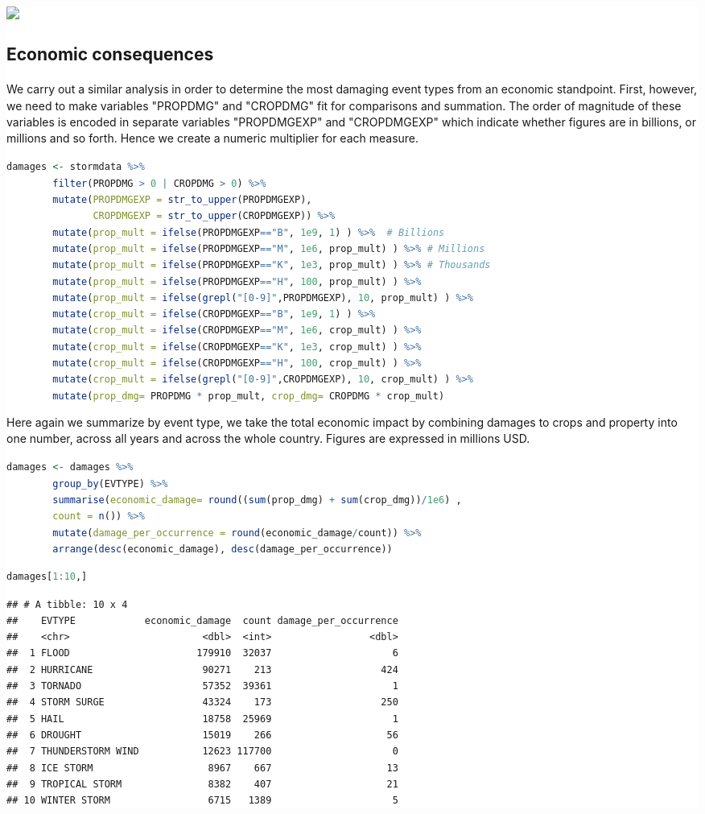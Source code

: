 <img src="Severe_Weather_files/figure-html/graph-1.png" style="display: block; margin: auto;" />


## Economic consequences
We carry out a similar analysis in order to determine the most damaging event types from an economic standpoint. 
First, however, we need to make variables "PROPDMG" and "CROPDMG" fit for comparisons and summation. The order of magnitude of these variables is encoded in separate variables "PROPDMGEXP" and "CROPDMGEXP" which indicate whether figures are in billions, or millions and so forth. Hence we create a numeric multiplier for each measure.   


```r
damages <- stormdata %>% 
        filter(PROPDMG > 0 | CROPDMG > 0) %>%
        mutate(PROPDMGEXP = str_to_upper(PROPDMGEXP),
               CROPDMGEXP = str_to_upper(CROPDMGEXP)) %>%
        mutate(prop_mult = ifelse(PROPDMGEXP=="B", 1e9, 1) ) %>%  # Billions
        mutate(prop_mult = ifelse(PROPDMGEXP=="M", 1e6, prop_mult) ) %>% # Millions
        mutate(prop_mult = ifelse(PROPDMGEXP=="K", 1e3, prop_mult) ) %>% # Thousands
        mutate(prop_mult = ifelse(PROPDMGEXP=="H", 100, prop_mult) ) %>%
        mutate(prop_mult = ifelse(grepl("[0-9]",PROPDMGEXP), 10, prop_mult) ) %>%
        mutate(crop_mult = ifelse(CROPDMGEXP=="B", 1e9, 1) ) %>%
        mutate(crop_mult = ifelse(CROPDMGEXP=="M", 1e6, crop_mult) ) %>%
        mutate(crop_mult = ifelse(CROPDMGEXP=="K", 1e3, crop_mult) ) %>%
        mutate(crop_mult = ifelse(CROPDMGEXP=="H", 100, crop_mult) ) %>%
        mutate(crop_mult = ifelse(grepl("[0-9]",CROPDMGEXP), 10, crop_mult) ) %>%
        mutate(prop_dmg= PROPDMG * prop_mult, crop_dmg= CROPDMG * crop_mult)
```

Here again we summarize by event type, we take the total economic impact by combining damages to crops and property into one number, across all years and across the whole country. Figures are expressed in millions USD.


```r
damages <- damages %>% 
        group_by(EVTYPE) %>%
        summarise(economic_damage= round((sum(prop_dmg) + sum(crop_dmg))/1e6) ,
        count = n()) %>%
        mutate(damage_per_occurrence = round(economic_damage/count)) %>%
        arrange(desc(economic_damage), desc(damage_per_occurrence))
```


```r
damages[1:10,]
```

```
## # A tibble: 10 x 4
##    EVTYPE            economic_damage  count damage_per_occurrence
##    <chr>                       <dbl>  <int>                 <dbl>
##  1 FLOOD                      179910  32037                     6
##  2 HURRICANE                   90271    213                   424
##  3 TORNADO                     57352  39361                     1
##  4 STORM SURGE                 43324    173                   250
##  5 HAIL                        18758  25969                     1
##  6 DROUGHT                     15019    266                    56
##  7 THUNDERSTORM WIND           12623 117700                     0
##  8 ICE STORM                    8967    667                    13
##  9 TROPICAL STORM               8382    407                    21
## 10 WINTER STORM                 6715   1389                     5
```